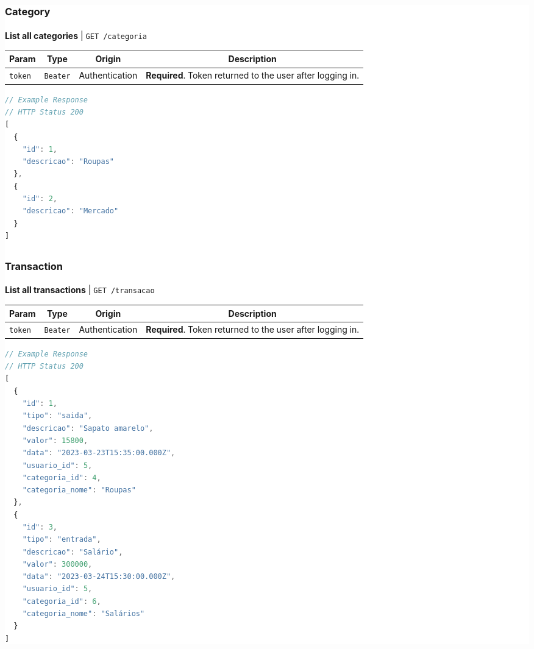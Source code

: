 ##

### Category
**List all categories** | `GET /categoria` 

| Param | Type | Origin | Description |
| ----- | ---- | ------ | ----------- |
| `token` | `Beater` | Authentication | **Required**. Token returned to the user after logging in. |

```jsx
// Example Response
// HTTP Status 200
[
  {
    "id": 1,
    "descricao": "Roupas"
  },
  {
    "id": 2,
    "descricao": "Mercado"
  }
]
```

##

### Transaction
**List all transactions** | `GET /transacao` 

| Param | Type | Origin | Description |
| ----- | ---- | ------ | ----------- |
| `token` | `Beater` | Authentication | **Required**. Token returned to the user after logging in. |

```jsx
// Example Response
// HTTP Status 200
[
  {
    "id": 1,
    "tipo": "saida",
    "descricao": "Sapato amarelo",
    "valor": 15800,
    "data": "2023-03-23T15:35:00.000Z",
    "usuario_id": 5,
    "categoria_id": 4,
    "categoria_nome": "Roupas"
  },
  {
    "id": 3,
    "tipo": "entrada",
    "descricao": "Salário",
    "valor": 300000,
    "data": "2023-03-24T15:30:00.000Z",
    "usuario_id": 5,
    "categoria_id": 6,
    "categoria_nome": "Salários"
  }
]
```

